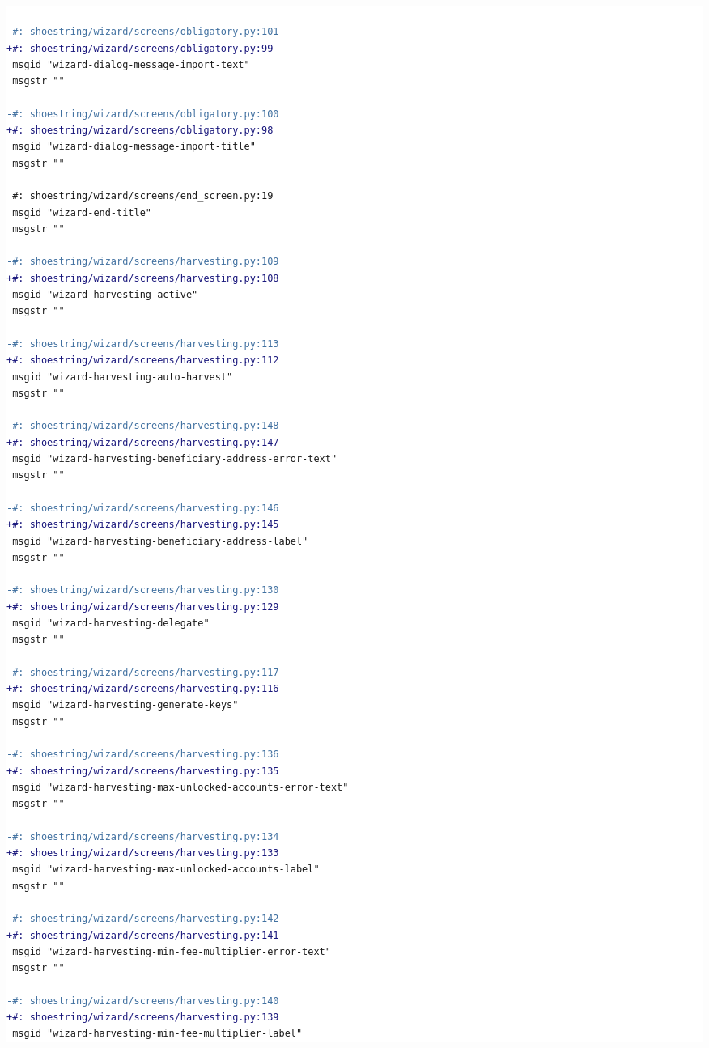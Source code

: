 ```diff
 
-#: shoestring/wizard/screens/obligatory.py:101
+#: shoestring/wizard/screens/obligatory.py:99
 msgid "wizard-dialog-message-import-text"
 msgstr ""
 
-#: shoestring/wizard/screens/obligatory.py:100
+#: shoestring/wizard/screens/obligatory.py:98
 msgid "wizard-dialog-message-import-title"
 msgstr ""
 
 #: shoestring/wizard/screens/end_screen.py:19
 msgid "wizard-end-title"
 msgstr ""
 
-#: shoestring/wizard/screens/harvesting.py:109
+#: shoestring/wizard/screens/harvesting.py:108
 msgid "wizard-harvesting-active"
 msgstr ""
 
-#: shoestring/wizard/screens/harvesting.py:113
+#: shoestring/wizard/screens/harvesting.py:112
 msgid "wizard-harvesting-auto-harvest"
 msgstr ""
 
-#: shoestring/wizard/screens/harvesting.py:148
+#: shoestring/wizard/screens/harvesting.py:147
 msgid "wizard-harvesting-beneficiary-address-error-text"
 msgstr ""
 
-#: shoestring/wizard/screens/harvesting.py:146
+#: shoestring/wizard/screens/harvesting.py:145
 msgid "wizard-harvesting-beneficiary-address-label"
 msgstr ""
 
-#: shoestring/wizard/screens/harvesting.py:130
+#: shoestring/wizard/screens/harvesting.py:129
 msgid "wizard-harvesting-delegate"
 msgstr ""
 
-#: shoestring/wizard/screens/harvesting.py:117
+#: shoestring/wizard/screens/harvesting.py:116
 msgid "wizard-harvesting-generate-keys"
 msgstr ""
 
-#: shoestring/wizard/screens/harvesting.py:136
+#: shoestring/wizard/screens/harvesting.py:135
 msgid "wizard-harvesting-max-unlocked-accounts-error-text"
 msgstr ""
 
-#: shoestring/wizard/screens/harvesting.py:134
+#: shoestring/wizard/screens/harvesting.py:133
 msgid "wizard-harvesting-max-unlocked-accounts-label"
 msgstr ""
 
-#: shoestring/wizard/screens/harvesting.py:142
+#: shoestring/wizard/screens/harvesting.py:141
 msgid "wizard-harvesting-min-fee-multiplier-error-text"
 msgstr ""
 
-#: shoestring/wizard/screens/harvesting.py:140
+#: shoestring/wizard/screens/harvesting.py:139
 msgid "wizard-harvesting-min-fee-multiplier-label"
```